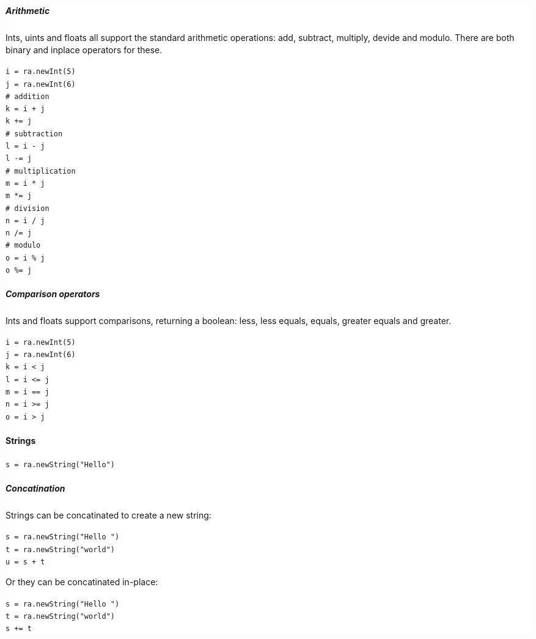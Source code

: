 ##### Arithmetic
Ints, uints and floats all support the standard arithmetic operations: add, subtract, multiply, devide and modulo. There are both binary and inplace operators for these.
```
i = ra.newInt(5)
j = ra.newInt(6)
# addition
k = i + j
k += j
# subtraction
l = i - j
l -= j
# multiplication
m = i * j
m *= j
# division
n = i / j
n /= j
# modulo
o = i % j
o %= j
```

##### Comparison operators
Ints and floats support comparisons, returning a boolean: less, less equals, equals, greater equals and greater.
```
i = ra.newInt(5)
j = ra.newInt(6)
k = i < j
l = i <= j
m = i == j
n = i >= j
o = i > j
```

#### Strings
```
s = ra.newString("Hello")
```

##### Concatination
Strings can be concatinated to create a new string:
```
s = ra.newString("Hello ")
t = ra.newString("world")
u = s + t
```
Or they can be concatinated in-place:
```
s = ra.newString("Hello ")
t = ra.newString("world")
s += t
```
